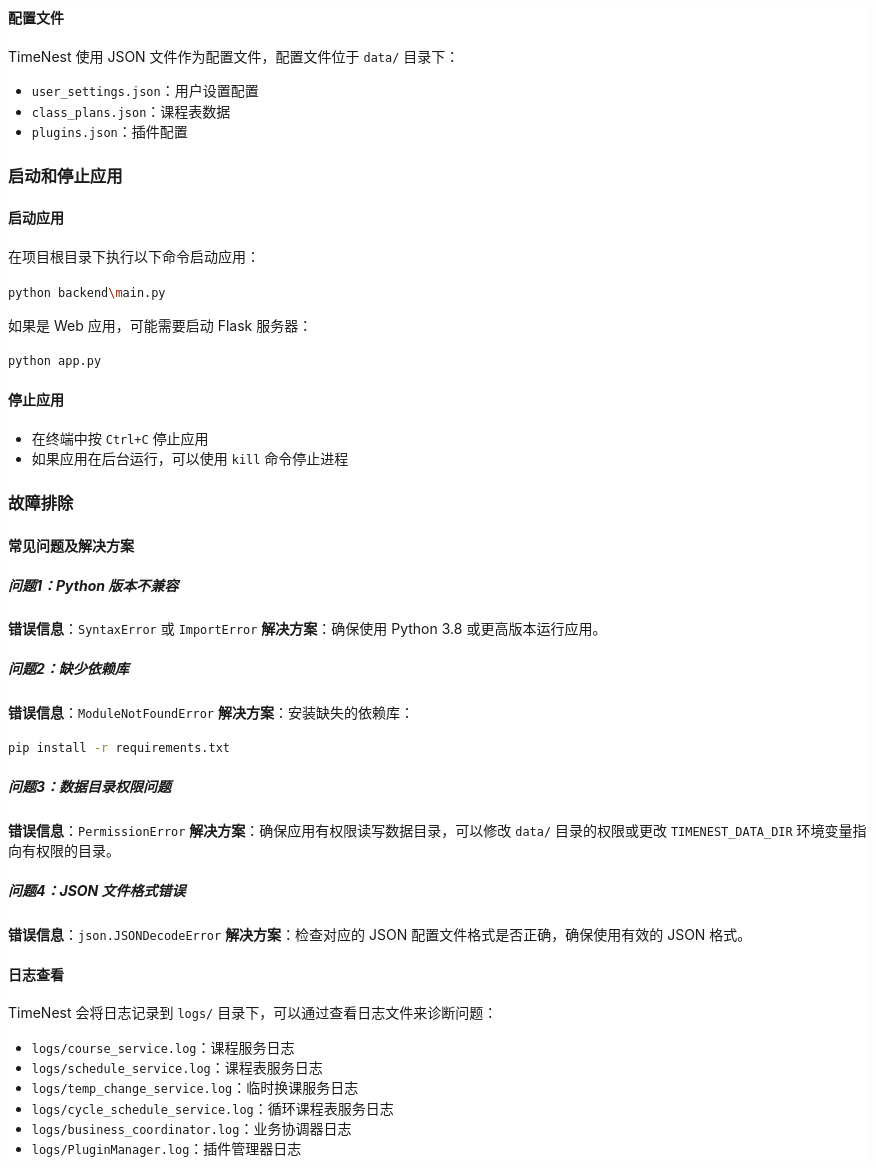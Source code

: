 #### 配置文件
TimeNest 使用 JSON 文件作为配置文件，配置文件位于 `data/` 目录下：
- `user_settings.json`：用户设置配置
- `class_plans.json`：课程表数据
- `plugins.json`：插件配置

### 启动和停止应用

#### 启动应用
在项目根目录下执行以下命令启动应用：
```bash
python backend\main.py
```

如果是 Web 应用，可能需要启动 Flask 服务器：
```bash
python app.py
```

#### 停止应用
- 在终端中按 `Ctrl+C` 停止应用
- 如果应用在后台运行，可以使用 `kill` 命令停止进程

### 故障排除

#### 常见问题及解决方案

##### 问题1：Python 版本不兼容
**错误信息**：`SyntaxError` 或 `ImportError`
**解决方案**：确保使用 Python 3.8 或更高版本运行应用。

##### 问题2：缺少依赖库
**错误信息**：`ModuleNotFoundError`
**解决方案**：安装缺失的依赖库：
```bash
pip install -r requirements.txt
```

##### 问题3：数据目录权限问题
**错误信息**：`PermissionError`
**解决方案**：确保应用有权限读写数据目录，可以修改 `data/` 目录的权限或更改 `TIMENEST_DATA_DIR` 环境变量指向有权限的目录。

##### 问题4：JSON 文件格式错误
**错误信息**：`json.JSONDecodeError`
**解决方案**：检查对应的 JSON 配置文件格式是否正确，确保使用有效的 JSON 格式。

#### 日志查看
TimeNest 会将日志记录到 `logs/` 目录下，可以通过查看日志文件来诊断问题：
- `logs/course_service.log`：课程服务日志
- `logs/schedule_service.log`：课程表服务日志
- `logs/temp_change_service.log`：临时换课服务日志
- `logs/cycle_schedule_service.log`：循环课程表服务日志
- `logs/business_coordinator.log`：业务协调器日志
- `logs/PluginManager.log`：插件管理器日志
